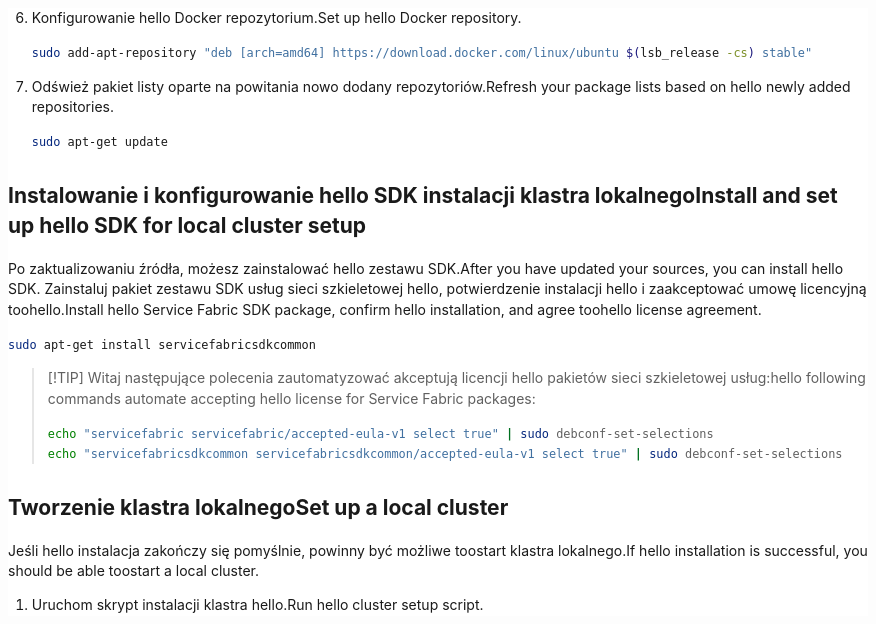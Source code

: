 6. <span data-ttu-id="f9cb3-120">Konfigurowanie hello Docker repozytorium.</span><span class="sxs-lookup"><span data-stu-id="f9cb3-120">Set up hello Docker repository.</span></span>

    ```bash
    sudo add-apt-repository "deb [arch=amd64] https://download.docker.com/linux/ubuntu $(lsb_release -cs) stable"
    ```

7. <span data-ttu-id="f9cb3-121">Odśwież pakiet listy oparte na powitania nowo dodany repozytoriów.</span><span class="sxs-lookup"><span data-stu-id="f9cb3-121">Refresh your package lists based on hello newly added repositories.</span></span>

    ```bash
    sudo apt-get update
    ```

## <a name="install-and-set-up-hello-sdk-for-local-cluster-setup"></a><span data-ttu-id="f9cb3-122">Instalowanie i konfigurowanie hello SDK instalacji klastra lokalnego</span><span class="sxs-lookup"><span data-stu-id="f9cb3-122">Install and set up hello SDK for local cluster setup</span></span>

<span data-ttu-id="f9cb3-123">Po zaktualizowaniu źródła, możesz zainstalować hello zestawu SDK.</span><span class="sxs-lookup"><span data-stu-id="f9cb3-123">After you have updated your sources, you can install hello SDK.</span></span> <span data-ttu-id="f9cb3-124">Zainstaluj pakiet zestawu SDK usług sieci szkieletowej hello, potwierdzenie instalacji hello i zaakceptować umowę licencyjną toohello.</span><span class="sxs-lookup"><span data-stu-id="f9cb3-124">Install hello Service Fabric SDK package, confirm hello installation, and agree toohello license agreement.</span></span>

```bash
sudo apt-get install servicefabricsdkcommon
```

>   [!TIP]
>   <span data-ttu-id="f9cb3-125">Witaj następujące polecenia zautomatyzować akceptują licencji hello pakietów sieci szkieletowej usług:</span><span class="sxs-lookup"><span data-stu-id="f9cb3-125">hello following commands automate accepting hello license for Service Fabric packages:</span></span>
>   ```bash
>   echo "servicefabric servicefabric/accepted-eula-v1 select true" | sudo debconf-set-selections
>   echo "servicefabricsdkcommon servicefabricsdkcommon/accepted-eula-v1 select true" | sudo debconf-set-selections
>   ```

## <a name="set-up-a-local-cluster"></a><span data-ttu-id="f9cb3-126">Tworzenie klastra lokalnego</span><span class="sxs-lookup"><span data-stu-id="f9cb3-126">Set up a local cluster</span></span>
  <span data-ttu-id="f9cb3-127">Jeśli hello instalacja zakończy się pomyślnie, powinny być możliwe toostart klastra lokalnego.</span><span class="sxs-lookup"><span data-stu-id="f9cb3-127">If hello installation is successful, you should be able toostart a local cluster.</span></span>

  1. <span data-ttu-id="f9cb3-128">Uruchom skrypt instalacji klastra hello.</span><span class="sxs-lookup"><span data-stu-id="f9cb3-128">Run hello cluster setup script.</span></span>


[azure-xplat-cli-github]: https://github.com/Azure/azure-xplat-cli
[install-node]: https://nodejs.org/en/download/package-manager/#installing-node-js-via-package-manager
[buildship-update]: https://projects.eclipse.org/projects/tools.buildship
[sf-eclipse-plugin]: ./media/service-fabric-get-started-linux/service-fabric-eclipse-plugin.png
[sfx-linux]: ./media/service-fabric-get-started-linux/sfx-linux.png